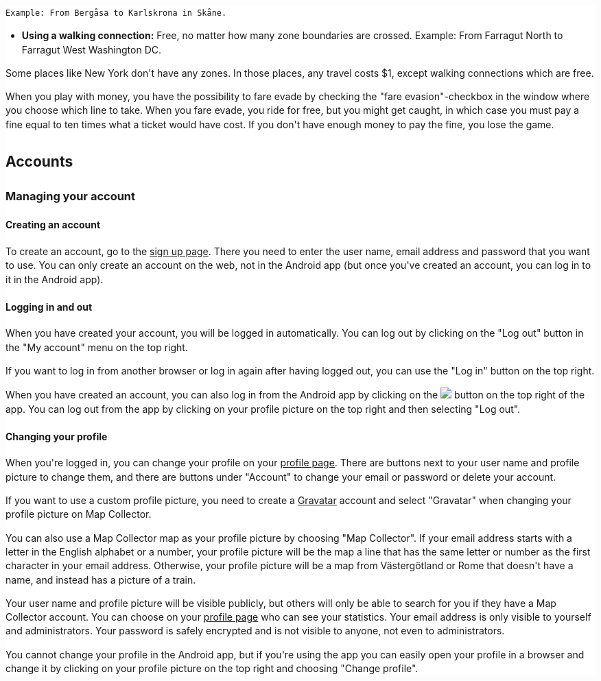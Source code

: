     Example: From Bergåsa to Karlskrona in Skåne.
- **Using a walking connection:** Free, no matter how many zone boundaries are crossed.
    Example: From Farragut North to Farragut West Washington DC.

Some places like New York don't have any zones. In those places, any travel costs $1, except walking connections which are free.

When you play with money, you have the possibility to fare evade by checking the "fare evasion"-checkbox in the window where you choose which line to take. When you fare evade, you ride for free, but you might get caught, in which case you must pay a fine equal to ten times what a ticket would have cost. If you don't have enough money to pay the fine, you lose the game.

## Accounts
### Managing your account
#### Creating an account
To create an account, go to the [sign up page](https://mapcollector.eu5.org/users/signup.php). There you need to enter the user name, email address and password that you want to use. You can only create an account on the web, not in the Android app (but once you've created an account, you can log in to it in the Android app).

#### Logging in and out
When you have created your account, you will be logged in automatically. You can log out by clicking on the "Log out" button in the "My account" menu on the top right.

If you want to log in from another browser or log in again after having logged out, you can use the "Log in" button on the top right.

When you have created an account, you can also log in from the Android app by clicking on the ![](https://gustavlindberg99.github.io/MapCollector/images/user.svg) button on the top right of the app. You can log out from the app by clicking on your profile picture on the top right and then selecting "Log out".

#### Changing your profile
When you're logged in, you can change your profile on your [profile page](https://mapcollector.eu5.org/users/profile.php). There are buttons next to your user name and profile picture to change them, and there are buttons under "Account" to change your email or password or delete your account.

If you want to use a custom profile picture, you need to create a [Gravatar](https://en.gravatar.com/) account and select "Gravatar" when changing your profile picture on Map Collector.

You can also use a Map Collector map as your profile picture by choosing "Map Collector". If your email address starts with a letter in the English alphabet or a number, your profile picture will be the map a line that has the same letter or number as the first character in your email address. Otherwise, your profile picture will be a map from Västergötland or Rome that doesn't have a name, and instead has a picture of a train.

Your user name and profile picture will be visible publicly, but others will only be able to search for you if they have a Map Collector account. You can choose on your [profile page](https://mapcollector.eu5.org/users/profile.php) who can see your statistics. Your email address is only visible to yourself and administrators. Your password is safely encrypted and is not visible to anyone, not even to administrators.

You cannot change your profile in the Android app, but if you're using the app you can easily open your profile in a browser and change it by clicking on your profile picture on the top right and choosing "Change profile".
